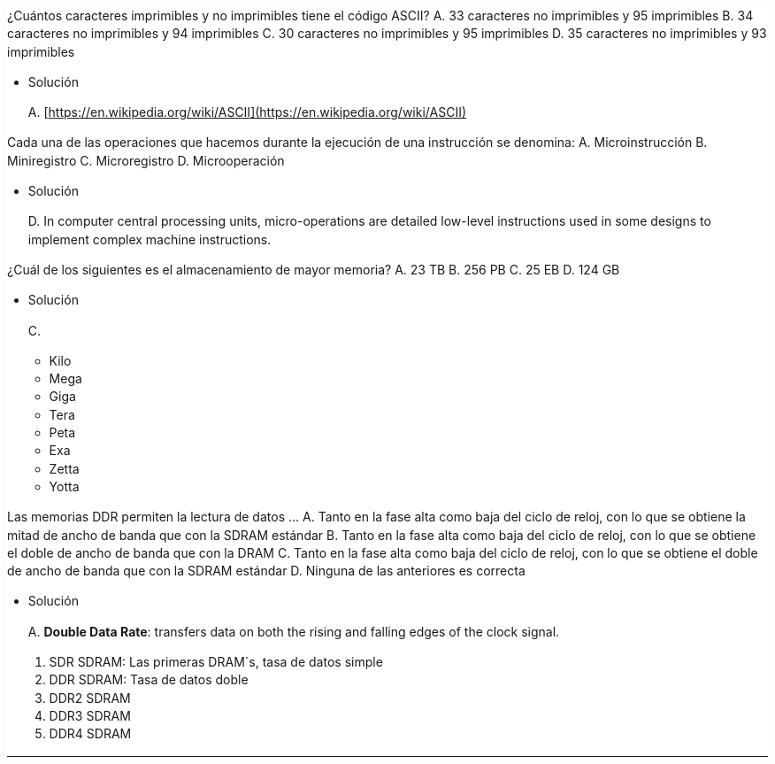 ¿Cuántos caracteres imprimibles y no imprimibles tiene el código ASCII?
A. 33 caracteres no imprimibles y 95 imprimibles
B. 34 caracteres no imprimibles y 94 imprimibles
C. 30 caracteres no imprimibles y 95 imprimibles
D. 35 caracteres no imprimibles y 93 imprimibles

- Solución

    A. [https://en.wikipedia.org/wiki/ASCII](https://en.wikipedia.org/wiki/ASCII)

Cada una de las operaciones que hacemos durante la ejecución de una instrucción se denomina:
A. Microinstrucción
B. Miniregistro
C. Microregistro
D. Microoperación

- Solución

    D. In computer central processing units, micro-operations are detailed low-level instructions used in some designs to implement complex machine instructions.

¿Cuál de los siguientes es el almacenamiento de mayor memoria?
A. 23 TB
B. 256 PB
C. 25 EB
D. 124 GB

- Solución

    C. 

    - Kilo
    - Mega
    - Giga
    - Tera
    - Peta
    - Exa
    - Zetta
    - Yotta

Las memorias DDR permiten la lectura de datos ...
A. Tanto en la fase alta como baja del ciclo de reloj, con lo que se obtiene la mitad de ancho de banda que con la SDRAM estándar
B. Tanto en la fase alta como baja del ciclo de reloj, con lo que se obtiene el doble de ancho de banda que con la DRAM
C. Tanto en la fase alta como baja del ciclo de reloj, con lo que se obtiene el doble de ancho de banda que con la SDRAM estándar
D. Ninguna de las anteriores es correcta

- Solución

    A. **Double Data Rate**: transfers data on both the rising and falling edges of the clock signal.               

    1. SDR SDRAM: Las primeras DRAM´s, tasa de datos simple
    2. DDR SDRAM: Tasa de datos doble
    3. DDR2 SDRAM
    4. DDR3 SDRAM
    5. DDR4 SDRAM

---